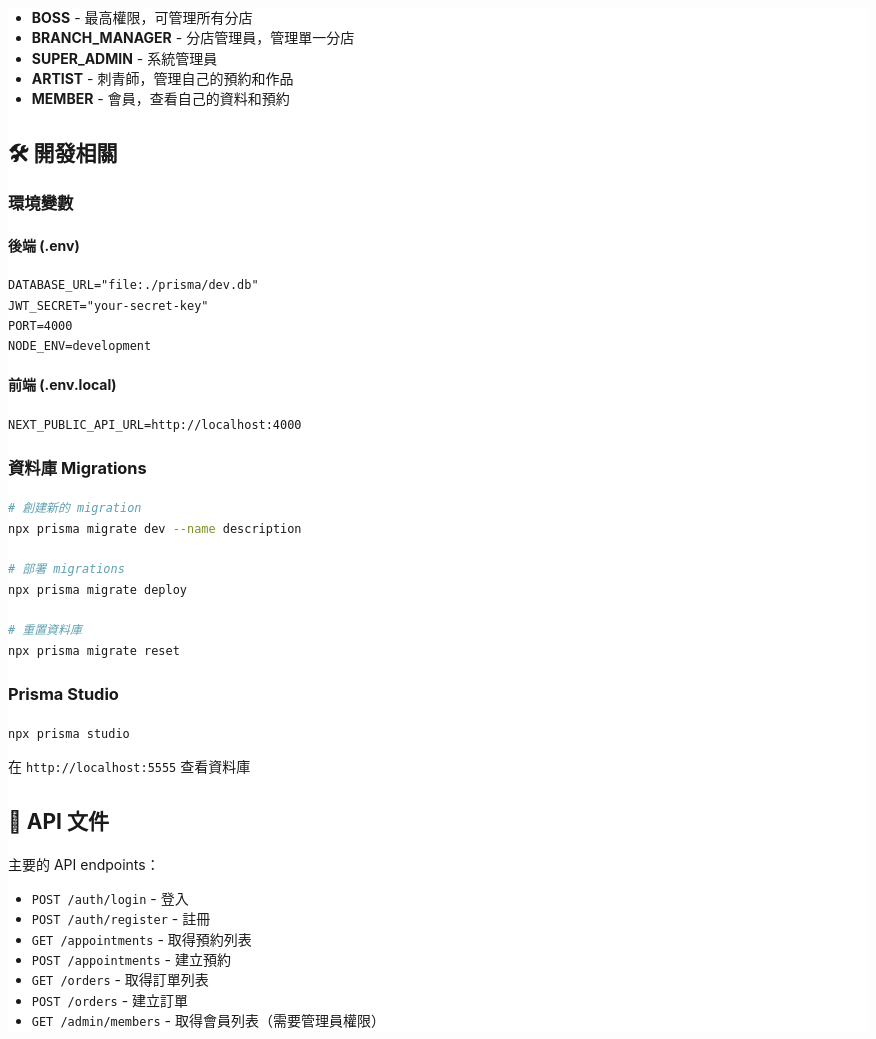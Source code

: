 - **BOSS** - 最高權限，可管理所有分店
- **BRANCH_MANAGER** - 分店管理員，管理單一分店
- **SUPER_ADMIN** - 系統管理員
- **ARTIST** - 刺青師，管理自己的預約和作品
- **MEMBER** - 會員，查看自己的資料和預約

## 🛠️ 開發相關

### 環境變數

#### 後端 (.env)
```env
DATABASE_URL="file:./prisma/dev.db"
JWT_SECRET="your-secret-key"
PORT=4000
NODE_ENV=development
```

#### 前端 (.env.local)
```env
NEXT_PUBLIC_API_URL=http://localhost:4000
```

### 資料庫 Migrations

```bash
# 創建新的 migration
npx prisma migrate dev --name description

# 部署 migrations
npx prisma migrate deploy

# 重置資料庫
npx prisma migrate reset
```

### Prisma Studio

```bash
npx prisma studio
```

在 `http://localhost:5555` 查看資料庫

## 📝 API 文件

主要的 API endpoints：

- `POST /auth/login` - 登入
- `POST /auth/register` - 註冊
- `GET /appointments` - 取得預約列表
- `POST /appointments` - 建立預約
- `GET /orders` - 取得訂單列表
- `POST /orders` - 建立訂單
- `GET /admin/members` - 取得會員列表（需要管理員權限）
